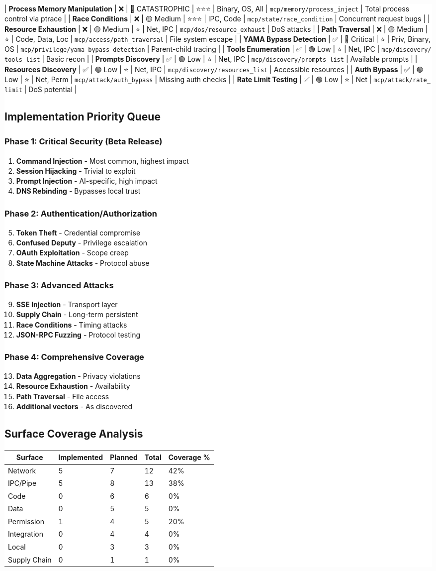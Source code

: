 | **Process Memory Manipulation** | ❌ | 🔴 CATASTROPHIC | ⭐⭐⭐ | Binary, OS, All | `mcp/memory/process_inject` | Total process control via ptrace |
| **Race Conditions** | ❌ | 🟡 Medium | ⭐⭐⭐ | IPC, Code | `mcp/state/race_condition` | Concurrent request bugs |
| **Resource Exhaustion** | ❌ | 🟡 Medium | ⭐ | Net, IPC | `mcp/dos/resource_exhaust` | DoS attacks |
| **Path Traversal** | ❌ | 🟡 Medium | ⭐ | Code, Data, Loc | `mcp/access/path_traversal` | File system escape |
| **YAMA Bypass Detection** | ✅ | 🔴 Critical | ⭐ | Priv, Binary, OS | `mcp/privilege/yama_bypass_detection` | Parent-child tracing |
| **Tools Enumeration** | ✅ | 🟢 Low | ⭐ | Net, IPC | `mcp/discovery/tools_list` | Basic recon |
| **Prompts Discovery** | ✅ | 🟢 Low | ⭐ | Net, IPC | `mcp/discovery/prompts_list` | Available prompts |
| **Resources Discovery** | ✅ | 🟢 Low | ⭐ | Net, IPC | `mcp/discovery/resources_list` | Accessible resources |
| **Auth Bypass** | ✅ | 🟢 Low | ⭐ | Net, Perm | `mcp/attack/auth_bypass` | Missing auth checks |
| **Rate Limit Testing** | ✅ | 🟢 Low | ⭐ | Net | `mcp/attack/rate_limit` | DoS potential |

## Implementation Priority Queue

### Phase 1: Critical Security (Beta Release)
1. **Command Injection** - Most common, highest impact
2. **Session Hijacking** - Trivial to exploit
3. **Prompt Injection** - AI-specific, high impact
4. **DNS Rebinding** - Bypasses local trust

### Phase 2: Authentication/Authorization
5. **Token Theft** - Credential compromise
6. **Confused Deputy** - Privilege escalation
7. **OAuth Exploitation** - Scope creep
8. **State Machine Attacks** - Protocol abuse

### Phase 3: Advanced Attacks
9. **SSE Injection** - Transport layer
10. **Supply Chain** - Long-term persistent
11. **Race Conditions** - Timing attacks
12. **JSON-RPC Fuzzing** - Protocol testing

### Phase 4: Comprehensive Coverage
13. **Data Aggregation** - Privacy violations
14. **Resource Exhaustion** - Availability
15. **Path Traversal** - File access
16. **Additional vectors** - As discovered

## Surface Coverage Analysis

| Surface | Implemented | Planned | Total | Coverage % |
|---------|-------------|---------|-------|------------|
| Network | 5 | 7 | 12 | 42% |
| IPC/Pipe | 5 | 8 | 13 | 38% |
| Code | 0 | 6 | 6 | 0% |
| Data | 0 | 5 | 5 | 0% |
| Permission | 1 | 4 | 5 | 20% |
| Integration | 0 | 4 | 4 | 0% |
| Local | 0 | 3 | 3 | 0% |
| Supply Chain | 0 | 1 | 1 | 0% |